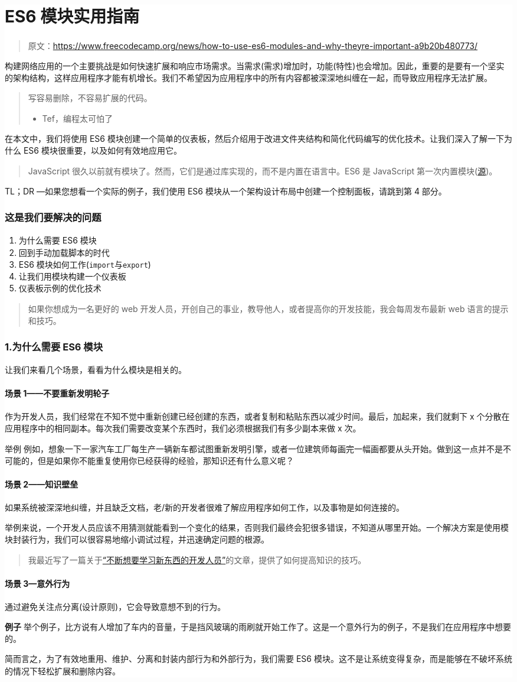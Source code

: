 # ES6 模块实用指南

> 原文：<https://www.freecodecamp.org/news/how-to-use-es6-modules-and-why-theyre-important-a9b20b480773/>

构建网络应用的一个主要挑战是如何快速扩展和响应市场需求。当需求(需求)增加时，功能(特性)也会增加。因此，重要的是要有一个坚实的架构结构，这样应用程序才能有机增长。我们不希望因为应用程序中的所有内容都被深深地纠缠在一起，而导致应用程序无法扩展。

> 写容易删除，不容易扩展的代码。
> - Tef，编程太可怕了

在本文中，我们将使用 ES6 模块创建一个简单的仪表板，然后介绍用于改进文件夹结构和简化代码编写的优化技术。让我们深入了解一下为什么 ES6 模块很重要，以及如何有效地应用它。

> JavaScript 很久以前就有模块了。然而，它们是通过库实现的，而不是内置在语言中。ES6 是 JavaScript 第一次内置模块([源](http://exploringjs.com/es6/ch_modules.html))。

TL；DR —如果您想看一个实际的例子，我们使用 ES6 模块从一个架构设计布局中创建一个控制面板，请跳到第 4 部分。

### 这是我们要解决的问题

1.  为什么需要 ES6 模块
2.  回到手动加载脚本的时代
3.  ES6 模块如何工作(`import`与`export`)
4.  让我们用模块构建一个仪表板
5.  仪表板示例的优化技术

> 如果你想成为一名更好的 web 开发人员，开创自己的事业，教导他人，或者提高你的开发技能，我会每周发布最新 web 语言的提示和技巧。

### 1.为什么需要 ES6 模块

让我们来看几个场景，看看为什么模块是相关的。

#### 场景 1——不要重新发明轮子

作为开发人员，我们经常在不知不觉中重新创建已经创建的东西，或者复制和粘贴东西以减少时间。最后，加起来，我们就剩下 x 个分散在应用程序中的相同副本。每次我们需要改变某个东西时，我们必须根据我们有多少副本来做 x 次。

举例
例如，想象一下一家汽车工厂每生产一辆新车都试图重新发明引擎，或者一位建筑师每画完一幅画都要从头开始。做到这一点并不是不可能的，但是如果你不能重复使用你已经获得的经验，那知识还有什么意义呢？

#### 场景 2——知识壁垒

如果系统被深深地纠缠，并且缺乏文档，老/新的开发者很难了解应用程序如何工作，以及事物是如何连接的。

举例来说，一个开发人员应该不用猜测就能看到一个变化的结果，否则我们最终会犯很多错误，不知道从哪里开始。一个解决方案是使用模块封装行为，我们可以很容易地缩小调试过程，并迅速确定问题的根源。

> 我最近写了一篇关于[“不断想要学习新东西的开发人员”](https://codeburst.io/developers-that-constantly-want-to-learn-new-things-heres-a-tip-7a16e42302e4)的文章，提供了如何提高知识的技巧。

#### 场景 3—意外行为

通过避免关注点分离(设计原则)，它会导致意想不到的行为。

**例子**
举个例子，比方说有人增加了车内的音量，于是挡风玻璃的雨刷就开始工作了。这是一个意外行为的例子，不是我们在应用程序中想要的。

简而言之，为了有效地重用、维护、分离和封装内部行为和外部行为，我们需要 ES6 模块。这不是让系统变得复杂，而是能够在不破坏系统的情况下轻松扩展和删除内容。
